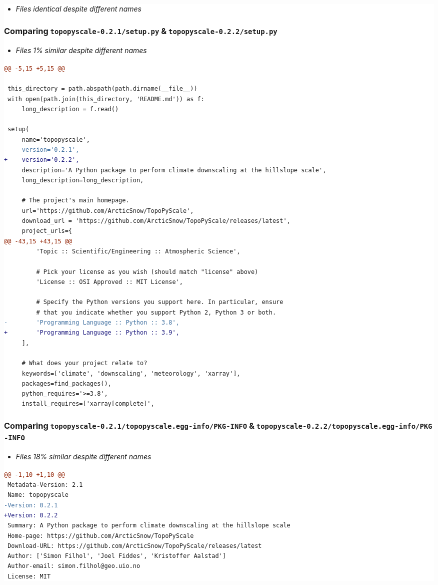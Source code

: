  * *Files identical despite different names*

### Comparing `topopyscale-0.2.1/setup.py` & `topopyscale-0.2.2/setup.py`

 * *Files 1% similar despite different names*

```diff
@@ -5,15 +5,15 @@
 
 this_directory = path.abspath(path.dirname(__file__))
 with open(path.join(this_directory, 'README.md')) as f:
     long_description = f.read()
 
 setup(
     name='topopyscale',
-    version='0.2.1',
+    version='0.2.2',
     description='A Python package to perform climate downscaling at the hillslope scale',
     long_description=long_description,
 
     # The project's main homepage.
     url='https://github.com/ArcticSnow/TopoPyScale',
     download_url = 'https://github.com/ArcticSnow/TopoPyScale/releases/latest',
     project_urls={
@@ -43,15 +43,15 @@
         'Topic :: Scientific/Engineering :: Atmospheric Science',
 
         # Pick your license as you wish (should match "license" above)
         'License :: OSI Approved :: MIT License',
 
         # Specify the Python versions you support here. In particular, ensure
         # that you indicate whether you support Python 2, Python 3 or both.
-        'Programming Language :: Python :: 3.8',
+        'Programming Language :: Python :: 3.9',
     ],
 
     # What does your project relate to?
     keywords=['climate', 'downscaling', 'meteorology', 'xarray'],
     packages=find_packages(),
     python_requires='>=3.8',
     install_requires=['xarray[complete]',
```

### Comparing `topopyscale-0.2.1/topopyscale.egg-info/PKG-INFO` & `topopyscale-0.2.2/topopyscale.egg-info/PKG-INFO`

 * *Files 18% similar despite different names*

```diff
@@ -1,10 +1,10 @@
 Metadata-Version: 2.1
 Name: topopyscale
-Version: 0.2.1
+Version: 0.2.2
 Summary: A Python package to perform climate downscaling at the hillslope scale
 Home-page: https://github.com/ArcticSnow/TopoPyScale
 Download-URL: https://github.com/ArcticSnow/TopoPyScale/releases/latest
 Author: ['Simon Filhol', 'Joel Fiddes', 'Kristoffer Aalstad']
 Author-email: simon.filhol@geo.uio.no
 License: MIT
